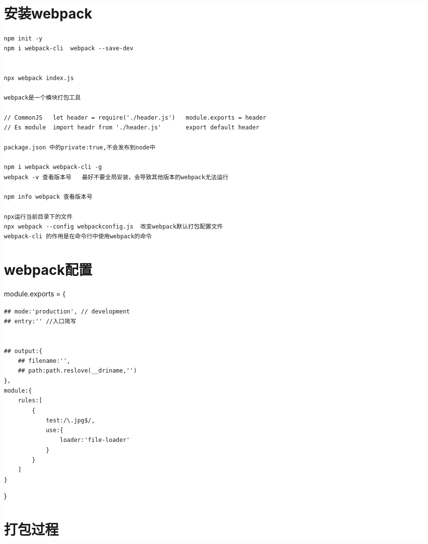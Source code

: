 # 安装webpack
	npm init -y
	npm i webpack-cli  webpack --save-dev
	

	npx webpack index.js
	
	webpack是一个模块打包工具
	 
	// CommonJS   let header = require('./header.js')   module.exports = header
	// Es module  import headr from './header.js'       export default header
	
	package.json 中的private:true,不会发布到node中
	
	npm i webpack webpack-cli -g
	webpack -v 查看版本号   最好不要全局安装，会导致其他版本的webpack无法运行
	
	npm info webpack 查看版本号
	
	npx运行当前目录下的文件
	npx webpack --config webpackconfig.js  改变webpack默认打包配置文件
	webpack-cli 的作用是在命令行中使用webpack的命令

# webpack配置

module.exports = {

	## mode:'production', // development
	## entry:'' //入口简写


	## output:{
		## filename:'',
		## path:path.reslove(__driname,'')
	}，
	module:{
		rules:[
			{
				test:/\.jpg$/,
				use:{
					loader:'file-loader'
				}
			}
		]
	}
}

# 打包过程
